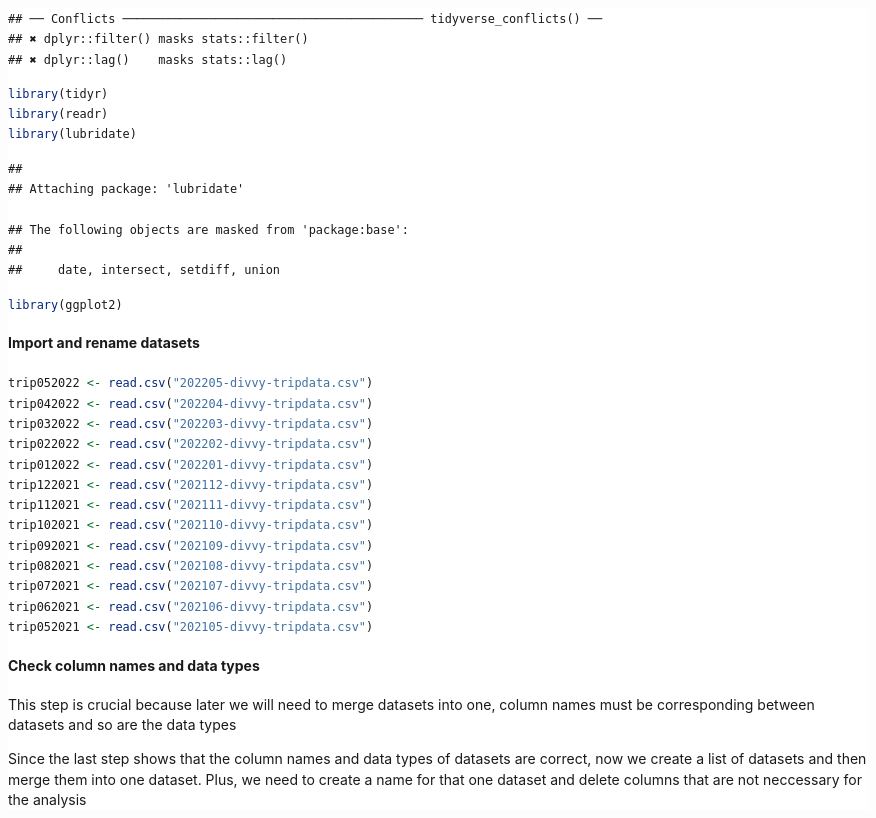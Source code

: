     ## ── Conflicts ────────────────────────────────────────── tidyverse_conflicts() ──
    ## ✖ dplyr::filter() masks stats::filter()
    ## ✖ dplyr::lag()    masks stats::lag()

``` r
library(tidyr)
library(readr)
library(lubridate)
```

    ## 
    ## Attaching package: 'lubridate'

    ## The following objects are masked from 'package:base':
    ## 
    ##     date, intersect, setdiff, union

``` r
library(ggplot2)
```

#### Import and rename datasets

``` r
trip052022 <- read.csv("202205-divvy-tripdata.csv")
trip042022 <- read.csv("202204-divvy-tripdata.csv")
trip032022 <- read.csv("202203-divvy-tripdata.csv")
trip022022 <- read.csv("202202-divvy-tripdata.csv")
trip012022 <- read.csv("202201-divvy-tripdata.csv")
trip122021 <- read.csv("202112-divvy-tripdata.csv")
trip112021 <- read.csv("202111-divvy-tripdata.csv")
trip102021 <- read.csv("202110-divvy-tripdata.csv")
trip092021 <- read.csv("202109-divvy-tripdata.csv")
trip082021 <- read.csv("202108-divvy-tripdata.csv")
trip072021 <- read.csv("202107-divvy-tripdata.csv")
trip062021 <- read.csv("202106-divvy-tripdata.csv")
trip052021 <- read.csv("202105-divvy-tripdata.csv")
```

#### Check column names and data types

This step is crucial because later we will need to merge datasets into
one, column names must be corresponding between datasets and so are the
data types

Since the last step shows that the column names and data types of
datasets are correct, now we create a list of datasets and then merge
them into one dataset. Plus, we need to create a name for that one
dataset and delete columns that are not neccessary for the analysis
